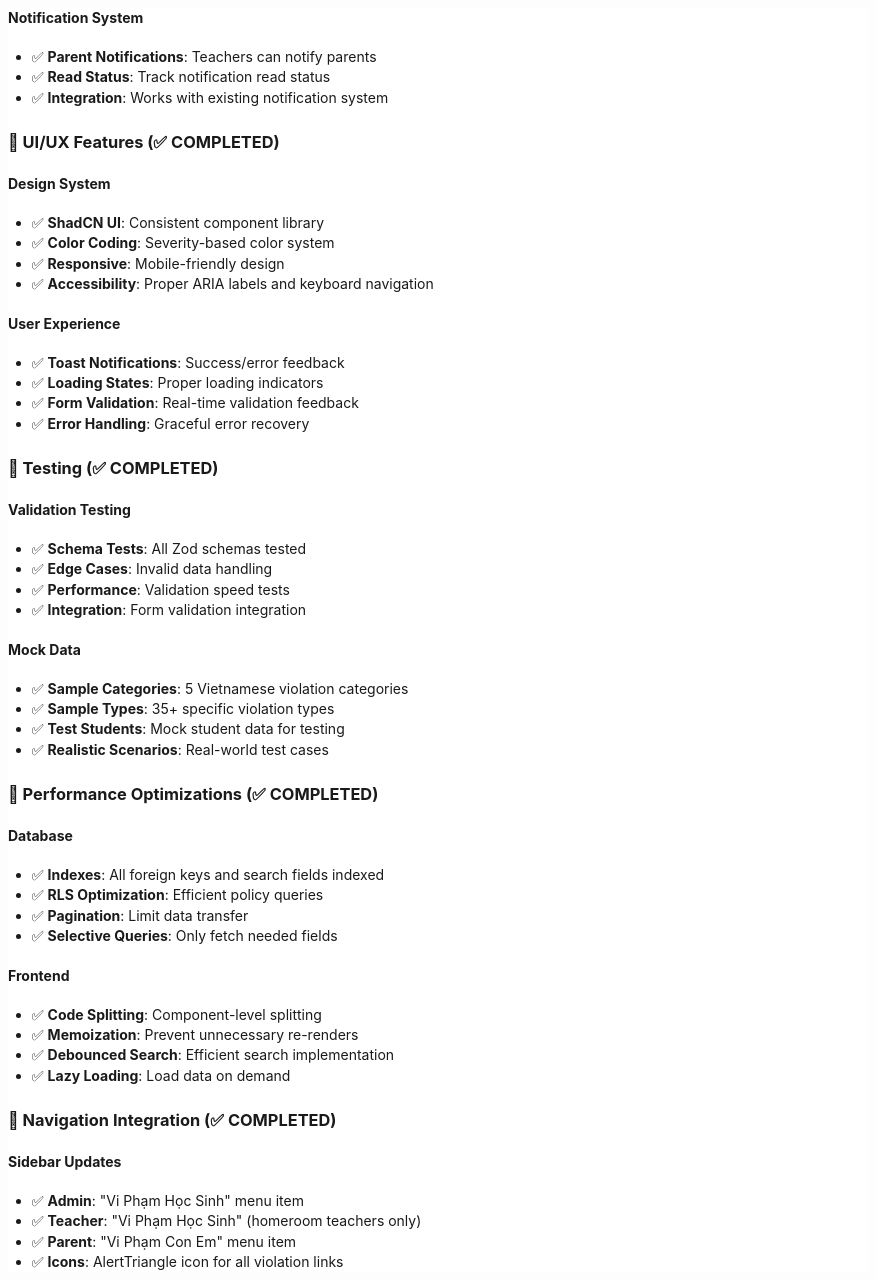 #### Notification System
- ✅ **Parent Notifications**: Teachers can notify parents
- ✅ **Read Status**: Track notification read status
- ✅ **Integration**: Works with existing notification system

### 🎨 UI/UX Features (✅ COMPLETED)

#### Design System
- ✅ **ShadCN UI**: Consistent component library
- ✅ **Color Coding**: Severity-based color system
- ✅ **Responsive**: Mobile-friendly design
- ✅ **Accessibility**: Proper ARIA labels and keyboard navigation

#### User Experience
- ✅ **Toast Notifications**: Success/error feedback
- ✅ **Loading States**: Proper loading indicators
- ✅ **Form Validation**: Real-time validation feedback
- ✅ **Error Handling**: Graceful error recovery

### 🧪 Testing (✅ COMPLETED)

#### Validation Testing
- ✅ **Schema Tests**: All Zod schemas tested
- ✅ **Edge Cases**: Invalid data handling
- ✅ **Performance**: Validation speed tests
- ✅ **Integration**: Form validation integration

#### Mock Data
- ✅ **Sample Categories**: 5 Vietnamese violation categories
- ✅ **Sample Types**: 35+ specific violation types
- ✅ **Test Students**: Mock student data for testing
- ✅ **Realistic Scenarios**: Real-world test cases

### 🚀 Performance Optimizations (✅ COMPLETED)

#### Database
- ✅ **Indexes**: All foreign keys and search fields indexed
- ✅ **RLS Optimization**: Efficient policy queries
- ✅ **Pagination**: Limit data transfer
- ✅ **Selective Queries**: Only fetch needed fields

#### Frontend
- ✅ **Code Splitting**: Component-level splitting
- ✅ **Memoization**: Prevent unnecessary re-renders
- ✅ **Debounced Search**: Efficient search implementation
- ✅ **Lazy Loading**: Load data on demand

### 📱 Navigation Integration (✅ COMPLETED)

#### Sidebar Updates
- ✅ **Admin**: "Vi Phạm Học Sinh" menu item
- ✅ **Teacher**: "Vi Phạm Học Sinh" (homeroom teachers only)
- ✅ **Parent**: "Vi Phạm Con Em" menu item
- ✅ **Icons**: AlertTriangle icon for all violation links
